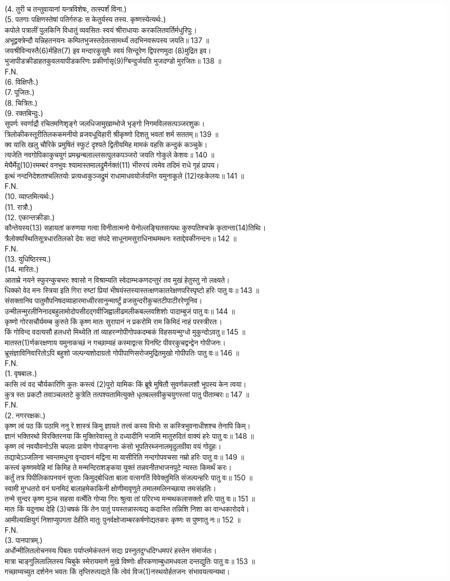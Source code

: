 (4. तुरी च तन्तुवायानां यन्त्रविशेषः, तत्स्पर्शं विना.)  
(5. पतगाः पक्षिणस्तेषां पतिर्गरुडः स केतुर्यस्य तस्य. कृष्णस्येत्यर्थः.)  
कपोले पत्रालीं पुलकिनि विधातुं व्यवसितः स्वयं श्रीराधायाः करकलितवर्तिर्मधुरिपुः।  
अभूद्वक्त्रेन्दौ यन्निहतनयनः कम्पितभुजस्तदेतत्सामर्थ्यं तदभिनवरूपस्य जयति॥ 137 ॥  
जयश्रीविन्यस्तै(6)र्महित(7) इव मन्दारकुसुमैः स्वयं सिन्दूरेण द्विपरणमुदा (8)मुद्रित इव।  
भुजापीडक्रीडाहतकुवलयापीडकरिणः प्रकीर्णासृ(9)ग्बिन्दुर्जयति भुजदण्डो मुरजितः॥ 138 ॥  
F.N.  
(6. विक्षिप्तैः.)  
(7. पूजितः.)  
(8. चित्रितः.)  
(9. रक्तबिन्दुः.)  
सुपर्णः स्वर्णाद्रौ रचितमणिशृङ्गे जलधिजामुखाम्भोजे भृङ्गो निगमविलसत्पञ्जरशुकः।  
त्रिलोकीकस्तूरीतिलककमनीयो व्रजवधूविहारी श्रीकृष्णो दिशतु भवतां शर्म सततम्॥ 139 ॥  
क्व यासि खलु चौरिके प्रमुषितं स्फुटं दृश्यते द्वितीयमिह मामकं वहसि कन्दुकं कञ्चुके।  
त्यजेति नवगोपिकाकुचयुगं प्रमथ्नन्बलाल्लसत्पुलकपञ्जरो जयति गोकुले केशवः॥ 140 ॥  
मेघैर्मेदु(10)रमम्बरं वनभुवः श्यामास्तमालद्रुमैर्नक्तं(11) भीरुरयं त्वमेव तदिमं राधे गृहं प्रापय।  
इत्थं नन्दनिदेशतश्चलितयोः प्रत्यध्वकुञ्जद्रुमं राधामाधवयोर्जयन्ति यमुनाकूले (12)रहःकेलयः॥ 141 ॥  
F.N.  
(10. व्याप्तमित्यर्थः.)  
(11. रात्रौ.)  
(12. एकान्तक्रीडाः.)  
कौन्तेयस्य(13) सहायतां करुणया गत्वा विनीतात्मनो येनोल्लङ्घितसत्पथः कुरुपतिश्चक्रे कृतान्ता(14)तिथिः।  
त्रैलोक्यस्थितिसूत्रधारतिलको देवः सदा संपदे साधूनामसुराधिनाथमथनः स्ताद्देवकीनन्दनः॥ 142 ॥  
F.N.  
(13. युधिष्ठिरस्य.)  
(14. मारितः.)  
आताम्रे नयने स्फुरन्कुचभरः श्वासो न विश्राम्यति स्वेदाम्भःकणदन्तुरं तव मुखं हेतुस्तु नो लक्ष्यते।  
 धिक्को वेद मनः स्त्रिया इति गिरा रुष्टां प्रियां भीषयंस्तस्यास्तत्क्षणकातरेक्षणपरिस्पृष्टो हरिः पातु वः॥ 143 ॥  
संसक्तानिव पातुमौपनिषदव्याहारमाध्वीरसानुन्मार्ष्टुं व्रजसुन्दरीकुचतटीपाटीररेणूनिव।  
उन्मीलन्मुरलीनिनादबहुलामोदोपसीदद्गवीजिह्वालीढमलीकबल्लवशिशोः पादाम्बुजं पातु वः॥ 144 ॥  
कृष्णो गोरसचौर्यमम्ब कुरुते किं कृष्ण मातः सुरापानं न प्रकरोमि राम किमिदं नाहं परस्त्रीरतः।  
किं गोविन्द वदत्यसौ हलधरो मिथ्येति तां व्याहरन्गोपीगोपकदम्बकं विहसयन्मुग्धो मुकुन्दोऽवतु॥ 145 ॥  
मातस्त(1)र्णकरक्षणाय यमुनाकच्छं न गच्छाम्यहं कस्माद्वत्स पिनष्टि पीवरकुचद्वन्द्वेन गोपीजनः।  
भ्रूसंज्ञाविनिवारितोऽपि बहुशो जल्पन्यशोदाग्रतो गोपीपाणिसरोजमुद्रितमुखो गोपीपतिः पातु वः॥ 146 ॥  
F.N.  
(1. वृषबालः.)  
कासि त्वं वद चौर्यकारिणि कुतः कस्त्वं (2)पुरो यामिकः किं ब्रूषे मुषितौ सुवर्णकलशौ भूपस्य केन त्वया।  
कुत्र स्तः प्रकटौ तवाञ्चलतटे कुत्रेति तत्पश्यतामित्युक्ते धृतबल्लवीकुचयुगस्त्वां पातु पीताम्बरः॥ 147 ॥  
F.N.  
(2. नगररक्षकः.)  
कृष्ण त्वं पठ किं पठामि ननु रे शास्त्रं किमु ज्ञायते तत्त्वं कस्य विभोः स कस्त्रिभुवनाधीशश्च तेनापि किम्।  
ज्ञानं भक्तिरथो विरक्तिरनया किं मुक्तिरेवास्तु ते दध्यादीनि भजामि मातुरुदितं वाक्यं हरेः पातु वः॥ 148 ॥  
कृष्ण त्वं नवयौवनोऽसि चपलाः प्रायेण गोपाङ्गनाः कंसो भूपतिरब्जनालमृदुलग्रीवा वयं गोदुहः।  
तद्याचेऽञ्जलिना भवन्तमधुना वृन्दावनं मद्विना मा यासीरिति नन्दगोपवचसा नम्रो हरिः पातु वः॥ 149 ॥  
कस्त्वं कृष्णमवेहि मां किमिह ते मन्मन्दिराशङ्कया युक्तं तन्नवनीतभाजनपुटे न्यस्तः किमर्थं करः।  
कर्तुं तत्र पिपीलिकापनयनं सुप्ताः किमुद्बोधिता बाला वत्सगतिं विवेक्तुमिति संजल्पन्हरिः पातु वः॥ 150 ॥  
स्वामी मुग्धतरो वनं घनमिदं बालाहमेकाकिनी क्षोणीमावृणुते तमालमलिनच्छाया तमःसंहतिः।  
तन्मे सुन्दर कृष्ण मुञ्च सहसा वर्त्मेति गोप्या गिरः श्रुत्वा तां परिरभ्य मन्मथकलासक्तो हरिः पातु वः॥ 151 ॥  
मातः किं यदुनाथ देहि (3)चषकं किं तेन पातुं पयस्तन्नास्त्यद्य कदास्ति तन्निशि निशा का वान्धकारोदये।  
आमील्याक्षियुगं निशाप्युपगता देहीति मातुः पुनर्वक्षोजाम्बरकर्षणोद्यतकरः कृष्णः स पुष्णातु नः॥ 152 ॥  
F.N.  
(3. पानपात्रम्.)  
अर्धोन्मीलितलोचनस्य पिबतः पर्याप्तमेकंस्तनं सद्यः प्रस्नुतदुग्धदिग्धमपरं हस्तेन संमार्जतः।  
मात्रा चाङ्गुलिलालितस्य चिबुके स्मेरायमाणे मुखे विष्णोः क्षीरकणाम्बुधामधवला दन्तद्युतिः पातु वः॥ 153 ॥  
गच्छाम्यच्युत दर्शनेन भवतः किं तृप्तिरुत्पद्यते किं त्वेवं विज(1)नस्थयोर्हतजनः संभावयत्यन्यथा।  